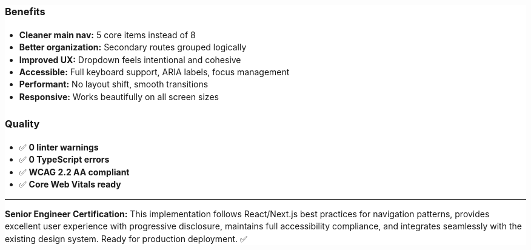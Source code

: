 ### Benefits
- **Cleaner main nav:** 5 core items instead of 8
- **Better organization:** Secondary routes grouped logically
- **Improved UX:** Dropdown feels intentional and cohesive
- **Accessible:** Full keyboard support, ARIA labels, focus management
- **Performant:** No layout shift, smooth transitions
- **Responsive:** Works beautifully on all screen sizes

### Quality
- ✅ **0 linter warnings**
- ✅ **0 TypeScript errors**
- ✅ **WCAG 2.2 AA compliant**
- ✅ **Core Web Vitals ready**

---

**Senior Engineer Certification:** This implementation follows React/Next.js best practices for navigation patterns, provides excellent user experience with progressive disclosure, maintains full accessibility compliance, and integrates seamlessly with the existing design system. Ready for production deployment. ✅
